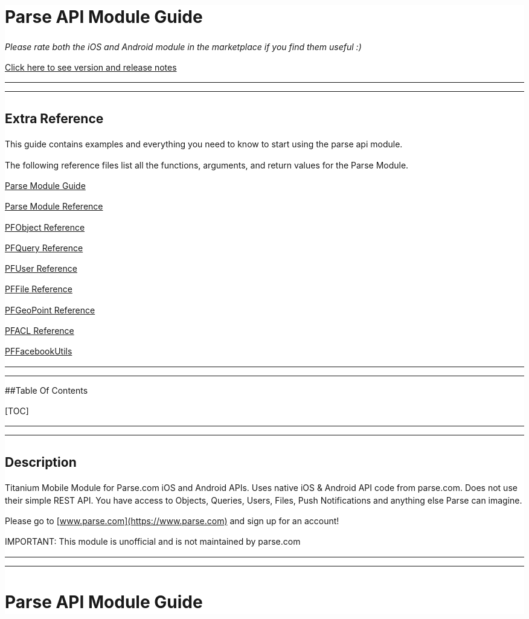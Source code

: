 # Parse API Module Guide

_Please rate both the iOS and Android module in the marketplace if you find them useful :)_

[Click here to see version and release notes](./releasenotes.html)

____
____
## Extra Reference

This guide contains examples and everything you need to know to start using the parse api module. 

The following reference files list all the functions, arguments, and return values for the Parse Module.

[Parse Module Guide](./index.html)

[Parse Module Reference](./parsemodulereference.html)

[PFObject Reference](./pfobjectreference.html)

[PFQuery Reference](./pfqueryreference.html)

[PFUser Reference](./pfuserreference.html)

[PFFile Reference](./pffilereference.html)

[PFGeoPoint Reference](./pfgeopointreference.html)

[PFACL Reference](./pfaclreference.html)

[PFFacebookUtils](./pffacebookutilsreference.html)

____
____

##Table Of Contents

[TOC]

____
____
## Description

Titanium Mobile Module for Parse.com iOS and Android APIs. 
Uses native iOS & Android API code from parse.com. Does not use their simple REST API. You have access to Objects, Queries, Users, Files, Push Notifications and anything else Parse can imagine.

Please go to [www.parse.com](https://www.parse.com) and sign up for an account!

IMPORTANT: This module is unofficial and is not maintained by parse.com

____
____
# Parse API Module Guide
